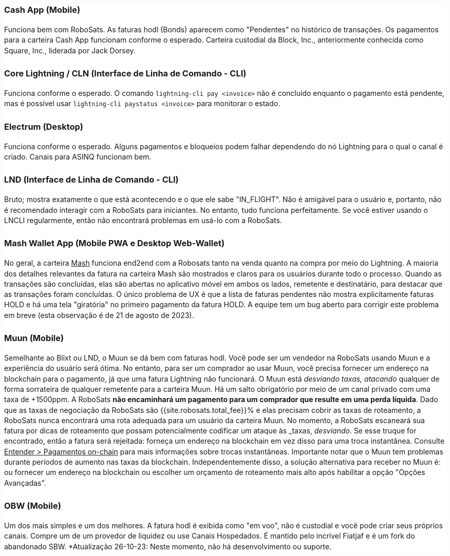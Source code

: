 ### Cash App (Mobile)
Funciona bem com RoboSats. As faturas hodl (Bonds) aparecem como "Pendentes" no histórico de transações. Os pagamentos para a carteira Cash App funcionam conforme o esperado. Carteira custodial da Block, Inc., anteriormente conhecida como Square, Inc., liderada por Jack Dorsey.

### Core Lightning / CLN (Interface de Linha de Comando - CLI)
Funciona conforme o esperado. O comando `lightning-cli pay <invoice>` não é concluído enquanto o pagamento está pendente, mas é possível usar `lightning-cli paystatus <invoice>` para monitorar o estado.

### Electrum (Desktop)
Funciona conforme o esperado. Alguns pagamentos e bloqueios podem falhar dependendo do nó Lightning para o qual o canal é criado. Canais para ASINQ funcionam bem.

### LND (Interface de Linha de Comando - CLI)
Bruto; mostra exatamente o que está acontecendo e o que ele sabe "IN_FLIGHT". Não é amigável para o usuário e, portanto, não é recomendado interagir com a RoboSats para iniciantes. No entanto, tudo funciona perfeitamente. Se você estiver usando o LNCLI regularmente, então não encontrará problemas em usá-lo com a RoboSats.

### Mash Wallet App (Mobile PWA e Desktop Web-Wallet)
No geral, a carteira [Mash](https://mash.com/consumer-experience/) funciona end2end com a Robosats tanto na venda quanto na compra por meio do Lightning. A maioria dos detalhes relevantes da fatura na carteira Mash são mostrados e claros para os usuários durante todo o processo. Quando as transações são concluídas, elas são abertas no aplicativo móvel em ambos os lados, remetente e destinatário, para destacar que as transações foram concluídas. O único problema de UX é que a lista de faturas pendentes não mostra explicitamente faturas HOLD e há uma tela "giratória" no primeiro pagamento da fatura HOLD. A equipe tem um bug aberto para corrigir este problema em breve (esta observação é de 21 de agosto de 2023).

### Muun (Mobile)
Semelhante ao Blixt ou LND, o Muun se dá bem com faturas hodl. Você pode ser um vendedor na RoboSats usando Muun e a experiência do usuário será ótima. No entanto, para ser um comprador ao usar Muun, você precisa fornecer um endereço na blockchain para o pagamento, já que uma fatura Lightning não funcionará. O Muun está _desviando taxas, atacando_ qualquer de forma sorrateira de qualquer remetente para a carteira Muun. Há um salto obrigatório por meio de um canal privado com uma taxa de +1500ppm. A RoboSats **não encaminhará um pagamento para um comprador que resulte em uma perda líquida**. Dado que as taxas de negociação da RoboSats são {{site.robosats.total_fee}}% e elas precisam cobrir as taxas de roteamento, a RoboSats nunca encontrará uma rota adequada para um usuário da carteira Muun. No momento, a RoboSats escaneará sua fatura por dicas de roteamento que possam potencialmente codificar um ataque às _taxas, _desviando_. Se esse truque for encontrado, então a fatura será rejeitada: forneça um endereço na blockchain em vez disso para uma troca instantânea. Consulte [Entender > Pagamentos on-chain](/docs/pt/on-chain-payouts/) para mais informações sobre trocas instantâneas. Importante notar que o Muun tem problemas durante períodos de aumento nas taxas da blockchain. Independentemente disso, a solução alternativa para receber no Muun é: ou fornecer um endereço na blockchain ou escolher um orçamento de roteamento mais alto após habilitar a opção "Opções Avançadas".


### OBW (Mobile)
Um dos mais simples e um dos melhores. A fatura hodl é exibida como "em voo", não é custodial e você pode criar seus próprios canais. Compre um de um provedor de liquidez ou use Canais Hospedados. É mantido pelo incrível Fiatjaf e é um fork do abandonado SBW.
*Atualização 26-10-23: Neste momento, não há desenvolvimento ou suporte.

